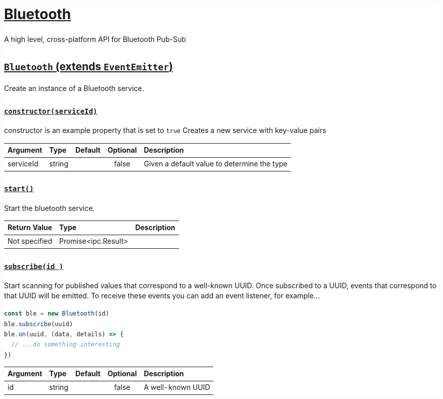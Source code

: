 
# [Bluetooth](https://github.com/socketsupply/socket-api/blob/master/bluetooth.js#L7)


 A high level, cross-platform API for Bluetooth Pub-Sub

## [`Bluetooth` (extends `EventEmitter`)](https://github.com/socketsupply/socket-api/blob/master/bluetooth.js#L15)

Create an instance of a Bluetooth service.

### [`constructor(serviceId)`](https://github.com/socketsupply/socket-api/blob/master/bluetooth.js#L23)

constructor is an example property that is set to `true`
 Creates a new service with key-value pairs

| Argument | Type | Default | Optional | Description |
| :---     | :--- | :---:   | :---:    | :---        |
| serviceId | string |  | false | Given a default value to determine the type |


### [`start()`](https://github.com/socketsupply/socket-api/blob/master/bluetooth.js#L60)

Start the bluetooth service.

| Return Value | Type | Description |
| :---         | :--- | :---        |
| Not specified | Promise<ipc.Result> |  |


### [`subscribe(id )`](https://github.com/socketsupply/socket-api/blob/master/bluetooth.js#L80)

Start scanning for published values that correspond to a well-known UUID.
 Once subscribed to a UUID, events that correspond to that UUID will be
 emitted. To receive these events you can add an event listener, for example...

 ```js
 const ble = new Bluetooth(id)
 ble.subscribe(uuid)
 ble.on(uuid, (data, details) => {
   // ...do something interesting
 })
 ```


| Argument | Type | Default | Optional | Description |
| :---     | :--- | :---:   | :---:    | :---        |
| id | string |  | false | A well-known UUID |
